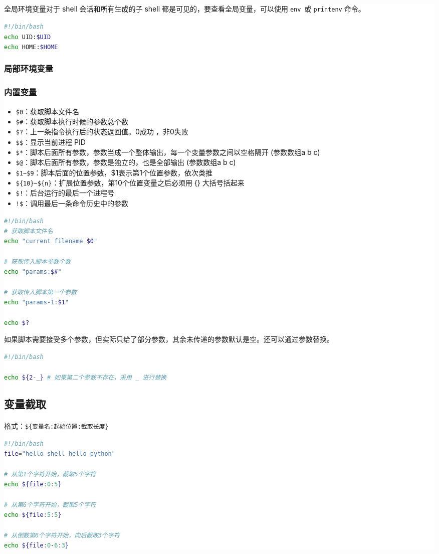 全局环境变量对于 shell 会话和所有生成的子 shell 都是可见的，要查看全局变量，可以使用 `env `或 `printenv` 命令。

```bash
#!/bin/bash
echo UID:$UID
echo HOME:$HOME
```

### 局部环境变量

### 内置变量

- `$0`：获取脚本文件名
- `$#`：获取脚本执行时候的参数总个数
- `$?`：上一条指令执行后的状态返回值。0成功 ，非0失败
- `$$`：显示当前进程 PID
- `$*`：脚本后面所有参数，参数当成一个整体输出，每一个变量参数之间以空格隔开 (参数数组a b c)
- `$@`：脚本后面所有参数，参数是独立的，也是全部输出 (参数数组a b c)
- `$1~$9`：脚本后面的位置参数，$1表示第1个位置参数，依次类推
- `${10}~${n}`：扩展位置参数，第10个位置变量之后必须用 {} 大括号括起来
- `$!`：后台运行的最后一个进程号
- `!$`：调用最后一条命令历史中的参数

```bash
#!/bin/bash
# 获取脚本文件名
echo "current filename $0"

# 获取传入脚本参数个数
echo "params:$#"

# 获取传入脚本第一个参数
echo "params-1:$1"

echo $?
```

如果脚本需要接受多个参数，但实际只给了部分参数，其余未传递的参数默认是空。还可以通过参数替换。

```bash
#!/bin/bash

echo ${2-_} # 如果第二个参数不存在，采用 _ 进行替换
```

## 变量截取

格式：`${变量名:起始位置:截取长度}`

```bash
#!/bin/bash
file="hello shell hello python"

# 从第1个字符开始，截取5个字符
echo ${file:0:5} 

# 从第6个字符开始，截取5个字符
echo ${file:5:5} 

# 从倒数第6个字符开始，向后截取3个字符
echo ${file:0-6:3} 
```

